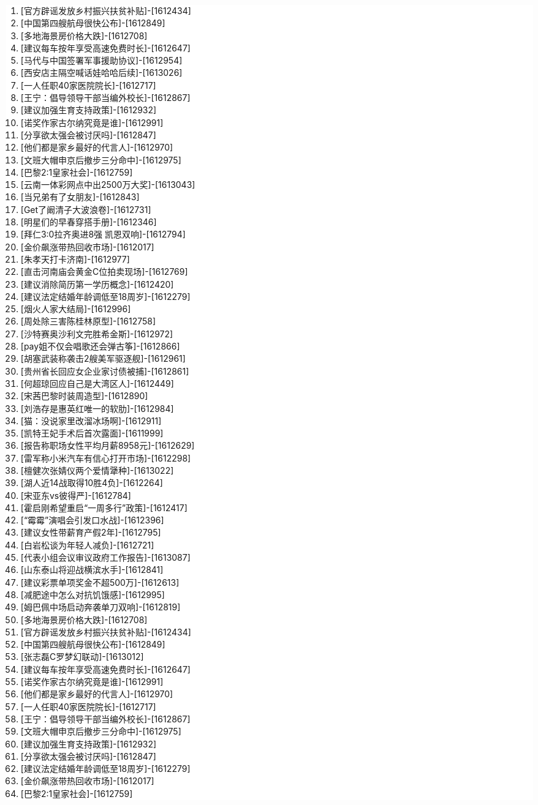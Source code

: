 1. [官方辟谣发放乡村振兴扶贫补贴]-[1612434]
1. [中国第四艘航母很快公布]-[1612849]
1. [多地海景房价格大跌]-[1612708]
1. [建议每车按年享受高速免费时长]-[1612647]
1. [马代与中国签署军事援助协议]-[1612954]
1. [西安店主隔空喊话娃哈哈后续]-[1613026]
1. [一人任职40家医院院长]-[1612717]
1. [王宁：倡导领导干部当编外校长]-[1612867]
1. [建议加强生育支持政策]-[1612932]
1. [诺奖作家古尔纳究竟是谁]-[1612991]
1. [分享欲太强会被讨厌吗]-[1612847]
1. [他们都是家乡最好的代言人]-[1612970]
1. [文班大帽申京后撤步三分命中]-[1612975]
1. [巴黎2:1皇家社会]-[1612759]
1. [云南一体彩网点中出2500万大奖]-[1613043]
1. [当兄弟有了女朋友]-[1612843]
1. [Get了阚清子大波浪卷]-[1612731]
1. [明星们的早春穿搭手册]-[1612346]
1. [拜仁3:0拉齐奥进8强 凯恩双响]-[1612794]
1. [金价飙涨带热回收市场]-[1612017]
1. [朱孝天打卡济南]-[1612977]
1. [直击河南庙会黄金C位拍卖现场]-[1612769]
1. [建议消除简历第一学历概念]-[1612420]
1. [建议法定结婚年龄调低至18周岁]-[1612279]
1. [烟火人家大结局]-[1612996]
1. [周处除三害陈桂林原型]-[1612758]
1. [沙特赛奥沙利文完胜希金斯]-[1612972]
1. [pay姐不仅会唱歌还会弹古筝]-[1612866]
1. [胡塞武装称袭击2艘美军驱逐舰]-[1612961]
1. [贵州省长回应女企业家讨债被捕]-[1612861]
1. [何超琼回应自己是大湾区人]-[1612449]
1. [宋茜巴黎时装周造型]-[1612890]
1. [刘浩存是惠英红唯一的软肋]-[1612984]
1. [猫：没说家里改溜冰场啊]-[1612911]
1. [凯特王妃手术后首次露面]-[1611999]
1. [报告称职场女性平均月薪8958元]-[1612629]
1. [雷军称小米汽车有信心打开市场]-[1612298]
1. [檀健次张婧仪两个爱情犟种]-[1613022]
1. [湖人近14战取得10胜4负]-[1612264]
1. [宋亚东vs彼得严]-[1612784]
1. [霍启刚希望重启“一周多行”政策]-[1612417]
1. [“霉霉”演唱会引发口水战]-[1612396]
1. [建议女性带薪育产假2年]-[1612795]
1. [白岩松谈为年轻人减负]-[1612721]
1. [代表小组会议审议政府工作报告]-[1613087]
1. [山东泰山将迎战横滨水手]-[1612841]
1. [建议彩票单项奖金不超500万]-[1612613]
1. [减肥途中怎么对抗饥饿感]-[1612995]
1. [姆巴佩中场启动奔袭单刀双响]-[1612819]
1. [多地海景房价格大跌]-[1612708]
1. [官方辟谣发放乡村振兴扶贫补贴]-[1612434]
1. [中国第四艘航母很快公布]-[1612849]
1. [张志磊C罗梦幻联动]-[1613012]
1. [建议每车按年享受高速免费时长]-[1612647]
1. [诺奖作家古尔纳究竟是谁]-[1612991]
1. [他们都是家乡最好的代言人]-[1612970]
1. [一人任职40家医院院长]-[1612717]
1. [王宁：倡导领导干部当编外校长]-[1612867]
1. [文班大帽申京后撤步三分命中]-[1612975]
1. [建议加强生育支持政策]-[1612932]
1. [分享欲太强会被讨厌吗]-[1612847]
1. [建议法定结婚年龄调低至18周岁]-[1612279]
1. [金价飙涨带热回收市场]-[1612017]
1. [巴黎2:1皇家社会]-[1612759]